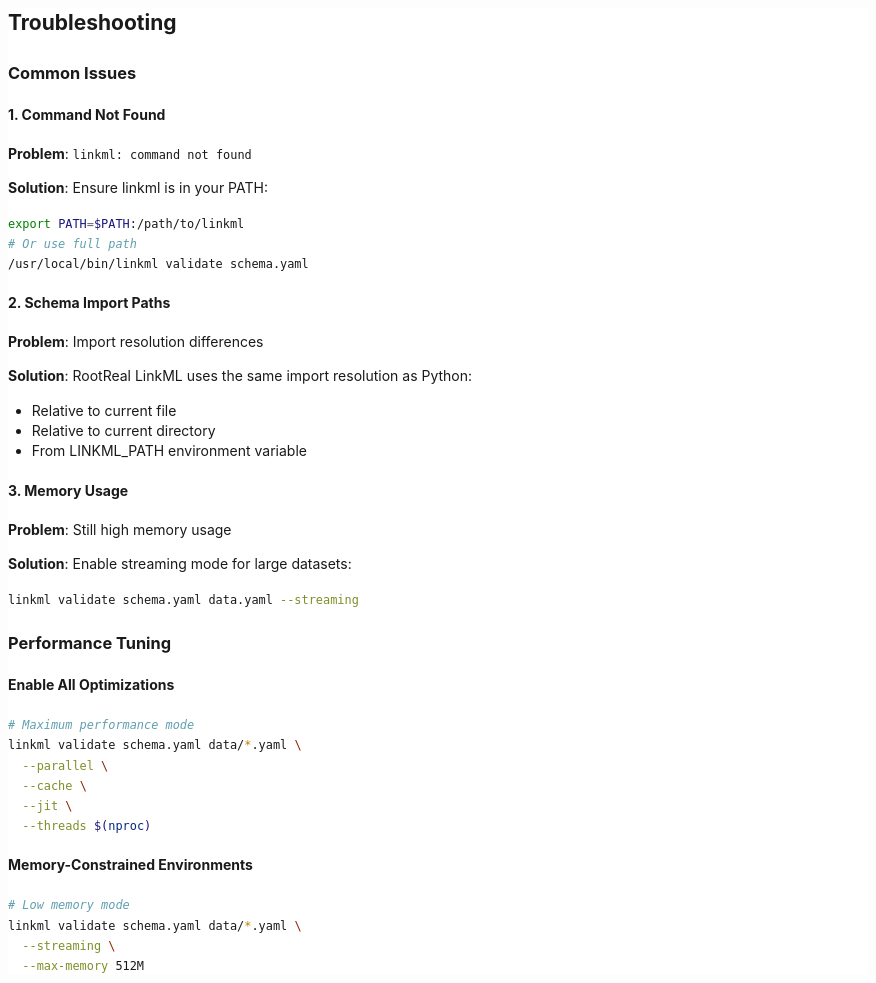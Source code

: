 ## Troubleshooting

### Common Issues

#### 1. Command Not Found

**Problem**: `linkml: command not found`

**Solution**: Ensure linkml is in your PATH:
```bash
export PATH=$PATH:/path/to/linkml
# Or use full path
/usr/local/bin/linkml validate schema.yaml
```

#### 2. Schema Import Paths

**Problem**: Import resolution differences

**Solution**: RootReal LinkML uses the same import resolution as Python:
- Relative to current file
- Relative to current directory
- From LINKML_PATH environment variable

#### 3. Memory Usage

**Problem**: Still high memory usage

**Solution**: Enable streaming mode for large datasets:
```bash
linkml validate schema.yaml data.yaml --streaming
```

### Performance Tuning

#### Enable All Optimizations

```bash
# Maximum performance mode
linkml validate schema.yaml data/*.yaml \
  --parallel \
  --cache \
  --jit \
  --threads $(nproc)
```

#### Memory-Constrained Environments

```bash
# Low memory mode
linkml validate schema.yaml data/*.yaml \
  --streaming \
  --max-memory 512M
```
